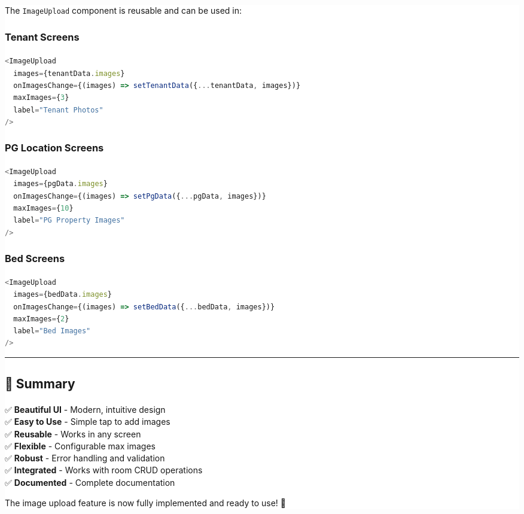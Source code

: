 The `ImageUpload` component is reusable and can be used in:

### Tenant Screens
```typescript
<ImageUpload
  images={tenantData.images}
  onImagesChange={(images) => setTenantData({...tenantData, images})}
  maxImages={3}
  label="Tenant Photos"
/>
```

### PG Location Screens
```typescript
<ImageUpload
  images={pgData.images}
  onImagesChange={(images) => setPgData({...pgData, images})}
  maxImages={10}
  label="PG Property Images"
/>
```

### Bed Screens
```typescript
<ImageUpload
  images={bedData.images}
  onImagesChange={(images) => setBedData({...bedData, images})}
  maxImages={2}
  label="Bed Images"
/>
```

---

## 🎉 Summary

✅ **Beautiful UI** - Modern, intuitive design  
✅ **Easy to Use** - Simple tap to add images  
✅ **Reusable** - Works in any screen  
✅ **Flexible** - Configurable max images  
✅ **Robust** - Error handling and validation  
✅ **Integrated** - Works with room CRUD operations  
✅ **Documented** - Complete documentation  

The image upload feature is now fully implemented and ready to use! 🚀

